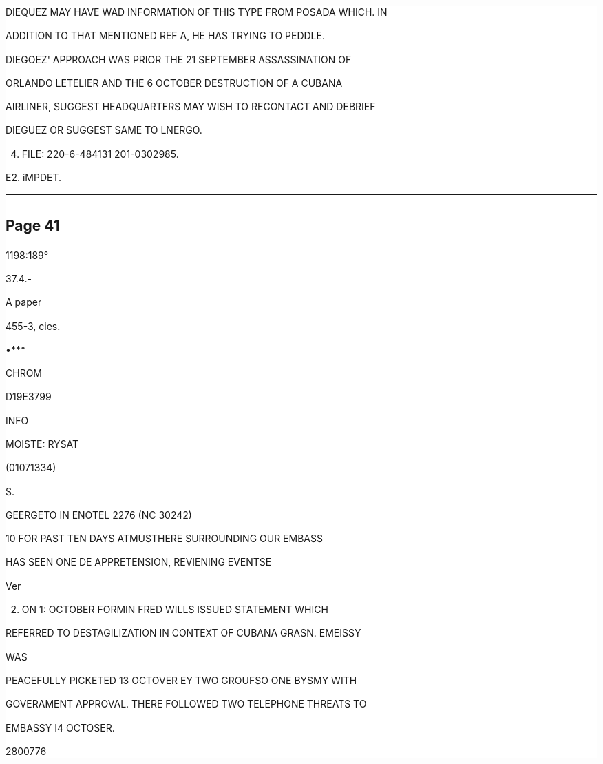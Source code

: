 DIEQUEZ MAY HAVE WAD INFORMATION OF THIS TYPE FROM POSADA WHICH. IN

ADDITION TO THAT MENTIONED REF A, HE HAS TRYING TO PEDDLE.

DIEGOEZ' APPROACH WAS PRIOR THE 21 SEPTEMBER ASSASSINATION OF

ORLANDO LETELIER AND THE 6 OCTOBER DESTRUCTION OF A CUBANA

AIRLINER, SUGGEST HEADQUARTERS MAY WISH TO RECONTACT AND DEBRIEF

DIEGUEZ OR SUGGEST SAME TO LNERGO.

4. FILE: 220-6-484131 201-0302985.

E2. iMPDET.

---

## Page 41

1198:189°

37.4.-

A paper

455-3, cies.

•***

CHROM

D19E3799

INFO

MOISTE: RYSAT

(01071334)

S.

GEERGETO IN ENOTEL 2276 (NC 30242)

10 FOR PAST TEN DAYS ATMUSTHERE SURROUNDING OUR EMBASS

HAS SEEN ONE DE APPRETENSION, REVIENING EVENTSE

Ver

2. ON 1: OCTOBER FORMIN FRED WILLS ISSUED STATEMENT WHICH

REFERRED TO DESTAGILIZATION IN CONTEXT OF CUBANA GRASN. EMEISSY

WAS

PEACEFULLY PICKETED 13 OCTOVER EY TWO GROUFSO ONE BYSMY WITH

GOVERAMENT APPROVAL. THERE FOLLOWED TWO TELEPHONE THREATS TO

EMBASSY I4 OCTOSER.

2800776
